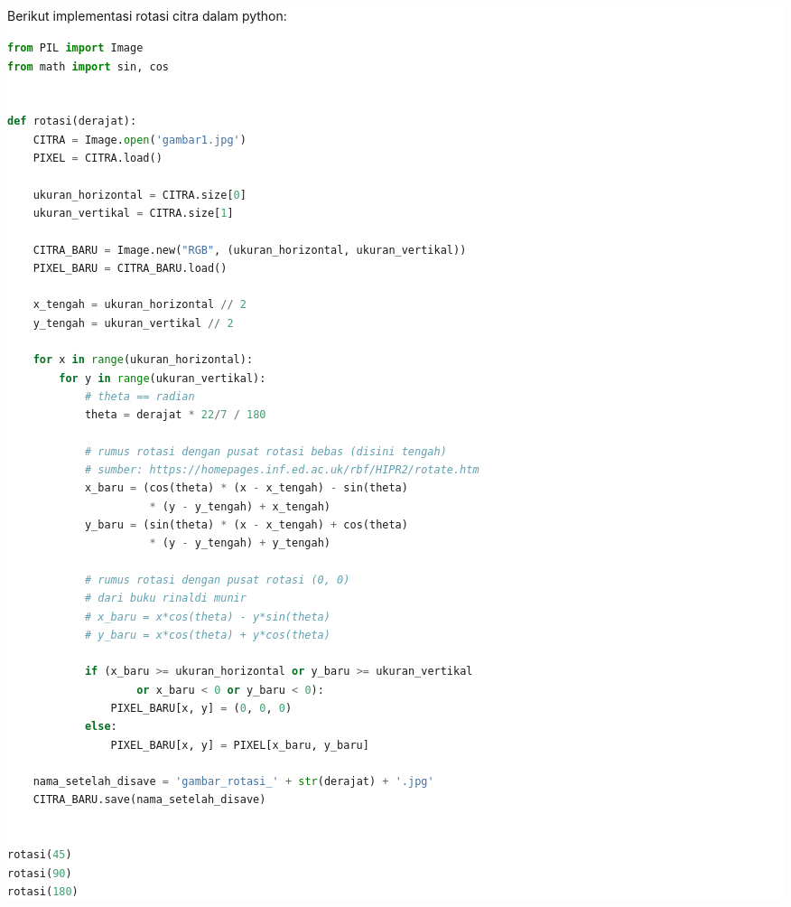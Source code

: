 Berikut implementasi rotasi citra dalam python:

```python
from PIL import Image
from math import sin, cos


def rotasi(derajat):
    CITRA = Image.open('gambar1.jpg')
    PIXEL = CITRA.load()

    ukuran_horizontal = CITRA.size[0]
    ukuran_vertikal = CITRA.size[1]

    CITRA_BARU = Image.new("RGB", (ukuran_horizontal, ukuran_vertikal))
    PIXEL_BARU = CITRA_BARU.load()

    x_tengah = ukuran_horizontal // 2
    y_tengah = ukuran_vertikal // 2

    for x in range(ukuran_horizontal):
        for y in range(ukuran_vertikal):
            # theta == radian
            theta = derajat * 22/7 / 180

            # rumus rotasi dengan pusat rotasi bebas (disini tengah)
            # sumber: https://homepages.inf.ed.ac.uk/rbf/HIPR2/rotate.htm
            x_baru = (cos(theta) * (x - x_tengah) - sin(theta)
                      * (y - y_tengah) + x_tengah)
            y_baru = (sin(theta) * (x - x_tengah) + cos(theta)
                      * (y - y_tengah) + y_tengah)

            # rumus rotasi dengan pusat rotasi (0, 0)
            # dari buku rinaldi munir
            # x_baru = x*cos(theta) - y*sin(theta)
            # y_baru = x*cos(theta) + y*cos(theta)

            if (x_baru >= ukuran_horizontal or y_baru >= ukuran_vertikal
                    or x_baru < 0 or y_baru < 0):
                PIXEL_BARU[x, y] = (0, 0, 0)
            else:
                PIXEL_BARU[x, y] = PIXEL[x_baru, y_baru]

    nama_setelah_disave = 'gambar_rotasi_' + str(derajat) + '.jpg'
    CITRA_BARU.save(nama_setelah_disave)


rotasi(45)
rotasi(90)
rotasi(180)
```
